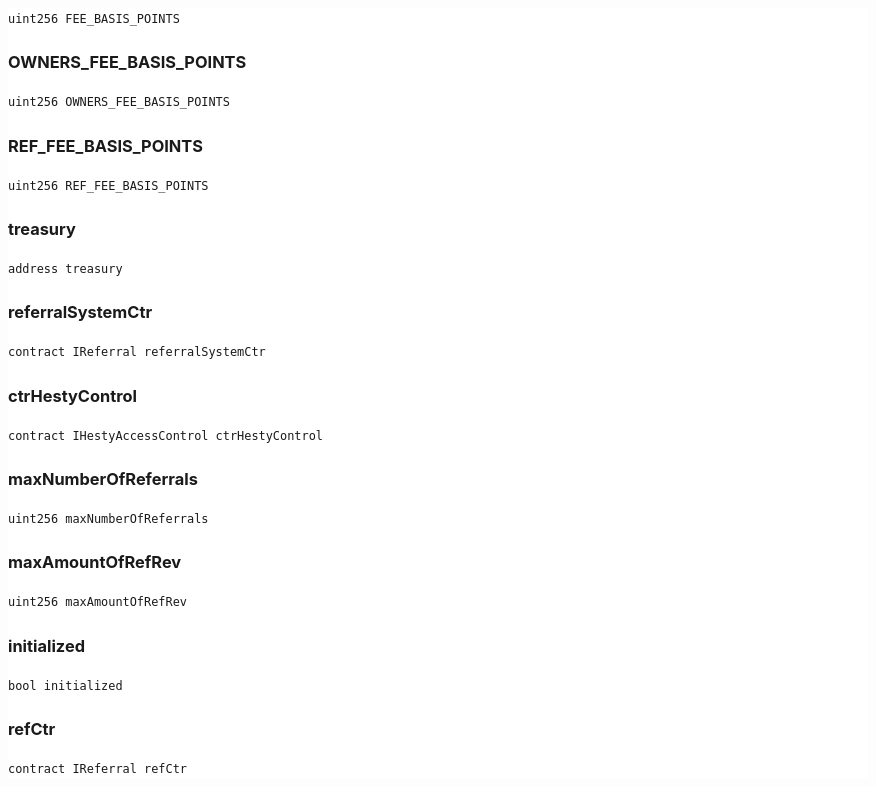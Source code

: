 ```solidity
uint256 FEE_BASIS_POINTS
```

### OWNERS_FEE_BASIS_POINTS

```solidity
uint256 OWNERS_FEE_BASIS_POINTS
```

### REF_FEE_BASIS_POINTS

```solidity
uint256 REF_FEE_BASIS_POINTS
```

### treasury

```solidity
address treasury
```

### referralSystemCtr

```solidity
contract IReferral referralSystemCtr
```

### ctrHestyControl

```solidity
contract IHestyAccessControl ctrHestyControl
```

### maxNumberOfReferrals

```solidity
uint256 maxNumberOfReferrals
```

### maxAmountOfRefRev

```solidity
uint256 maxAmountOfRefRev
```

### initialized

```solidity
bool initialized
```

### refCtr

```solidity
contract IReferral refCtr
```
